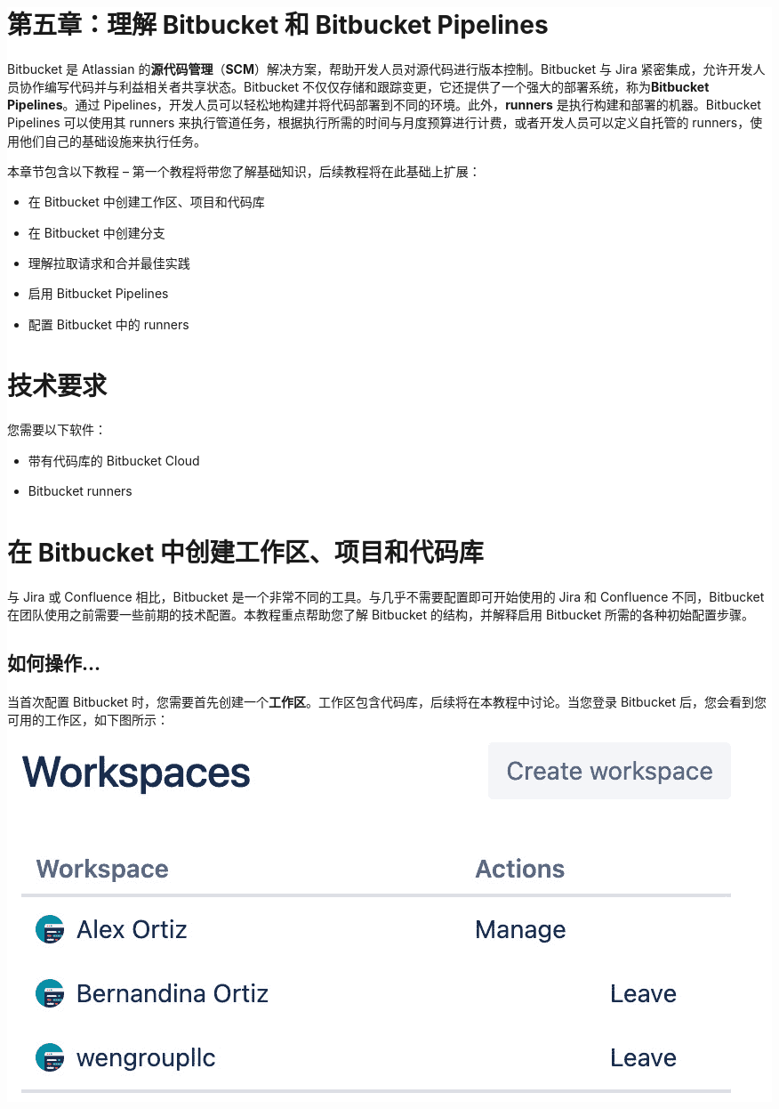 

# 第五章：理解 Bitbucket 和 Bitbucket Pipelines

Bitbucket 是 Atlassian 的**源代码管理**（**SCM**）解决方案，帮助开发人员对源代码进行版本控制。Bitbucket 与 Jira 紧密集成，允许开发人员协作编写代码并与利益相关者共享状态。Bitbucket 不仅仅存储和跟踪变更，它还提供了一个强大的部署系统，称为**Bitbucket Pipelines**。通过 Pipelines，开发人员可以轻松地构建并将代码部署到不同的环境。此外，**runners** 是执行构建和部署的机器。Bitbucket Pipelines 可以使用其 runners 来执行管道任务，根据执行所需的时间与月度预算进行计费，或者开发人员可以定义自托管的 runners，使用他们自己的基础设施来执行任务。

本章节包含以下教程 – 第一个教程将带您了解基础知识，后续教程将在此基础上扩展：

+   在 Bitbucket 中创建工作区、项目和代码库

+   在 Bitbucket 中创建分支

+   理解拉取请求和合并最佳实践

+   启用 Bitbucket Pipelines

+   配置 Bitbucket 中的 runners

# 技术要求

您需要以下软件：

+   带有代码库的 Bitbucket Cloud

+   Bitbucket runners

# 在 Bitbucket 中创建工作区、项目和代码库

与 Jira 或 Confluence 相比，Bitbucket 是一个非常不同的工具。与几乎不需要配置即可开始使用的 Jira 和 Confluence 不同，Bitbucket 在团队使用之前需要一些前期的技术配置。本教程重点帮助您了解 Bitbucket 的结构，并解释启用 Bitbucket 所需的各种初始配置步骤。

## 如何操作…

当首次配置 Bitbucket 时，您需要首先创建一个**工作区**。工作区包含代码库，后续将在本教程中讨论。当您登录 Bitbucket 后，您会看到您可用的工作区，如下图所示：

![图 5.1 – Bitbucket 中可用工作区概览](img/B21937_5_01.jpg)
